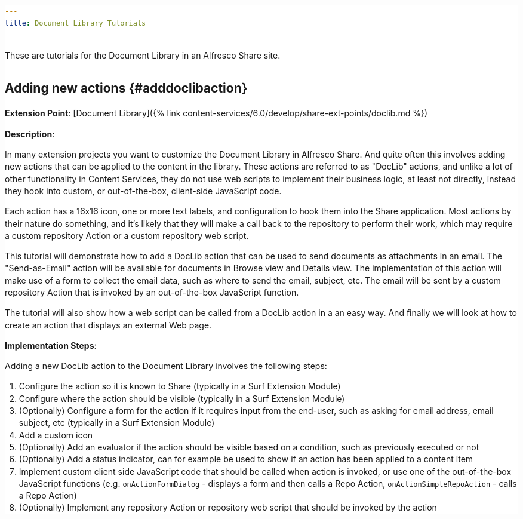 ```yaml
---
title: Document Library Tutorials
---
```


These are tutorials for the Document Library in an Alfresco Share site.

## Adding new actions {#adddoclibaction}

**Extension Point**: [Document Library]({% link content-services/6.0/develop/share-ext-points/doclib.md %})

**Description**:

In many extension projects you want to customize the Document Library in Alfresco Share. And quite often this involves 
adding new actions that can be applied to the content in the library. These actions are referred to as "DocLib" actions, 
and unlike a lot of other functionality in Content Services, they do not use web scripts to implement their 
business logic, at least not directly, instead they hook into custom, or out-of-the-box, client-side JavaScript code.

Each action has a 16x16 icon, one or more text labels, and configuration to hook them into the Share application. Most 
actions by their nature do something, and it’s likely that they will make a call back to the repository to perform their 
work, which may require a custom repository Action or a custom repository web script.

This tutorial will demonstrate how to add a DocLib action that can be used to send documents as attachments in an email. 
The "Send-as-Email" action will be available for documents in Browse view and Details view. The implementation of this 
action will make use of a form to collect the email data, such as where to send the email, subject, etc. The email will 
be sent by a custom repository Action that is invoked by an out-of-the-box JavaScript function.

The tutorial will also show how a web script can be called from a DocLib action in a an easy way. And finally we will 
look at how to create an action that displays an external Web page.

**Implementation Steps**:

Adding a new DocLib action to the Document Library involves the following steps: 

1. Configure the action so it is known to Share (typically in a Surf Extension Module)
2. Configure where the action should be visible (typically in a Surf Extension Module)
3. (Optionally) Configure a form for the action if it requires input from the end-user, such as asking for email address, email subject, etc (typically in a Surf Extension Module)
4. Add a custom icon
5. (Optionally) Add an evaluator if the action should be visible based on a condition, such as previously executed or not
6. (Optionally) Add a status indicator, can for example be used to show if an action has been applied to a content item
7. Implement custom client side JavaScript code that should be called when action is invoked, or use one of the out-of-the-box JavaScript functions (e.g. `onActionFormDialog` - displays a form and then calls a Repo Action, `onActionSimpleRepoAction` - calls a Repo Action)
8. (Optionally) Implement any repository Action or repository web script that should be invoked by the action
